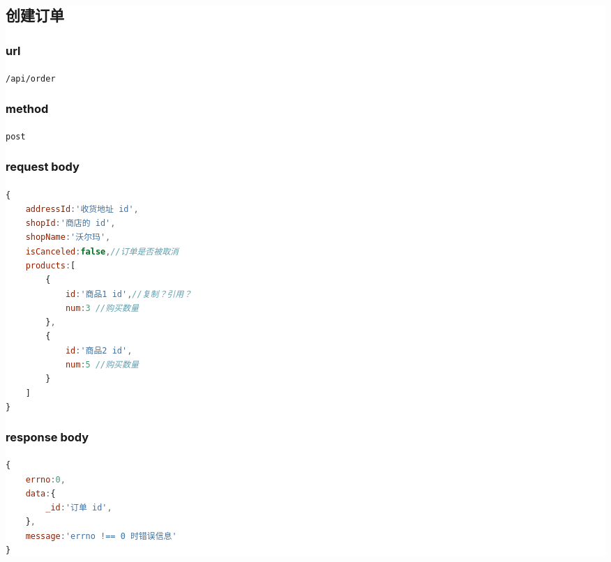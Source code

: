 
## 创建订单

### url

`/api/order`

### method

`post`

### request body

```js
{
    addressId:'收货地址 id',
    shopId:'商店的 id',
    shopName:'沃尔玛',
    isCanceled:false,//订单是否被取消
    products:[
        {
            id:'商品1 id',//复制？引用？
            num:3 //购买数量
        },
        {
            id:'商品2 id',
            num:5 //购买数量
        }
    ]
}
```

### response body

```js
{
    errno:0,
    data:{
        _id:'订单 id',
    },
    message:'errno !== 0 时错误信息'
}
```

